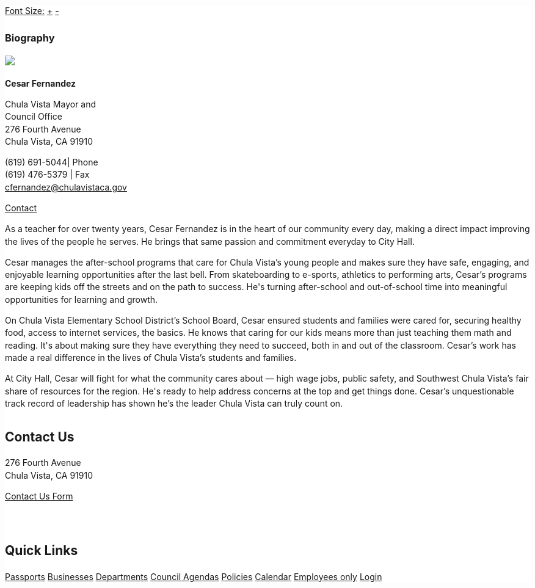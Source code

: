 [Font Size:](https:void%280%29; "default font size") [+](https:void%280%29; "larger font size") [-](https:void%280%29; "smaller font size")

### Biography

![](https://www.chulavistaca.gov/home/showpublishedimage/24432/638726188861170000)

**Cesar Fernandez**

Chula Vista Mayor and  
Council Office  
276 Fourth Avenue  
Chula Vista, CA 91910

(619) 691-5044| Phone  
(619) 476-5379 | Fax  
[cfernandez@chulavistaca.gov](mailto:cfernandez@chulavistaca.gov)

[Contact](https://www.chulavistaca.gov/departments/mayor-and-council/district-4-councilmember-cesar-fernandez/contact-us-district-4)

As a teacher for over twenty years, Cesar Fernandez is in the heart of our community every day, making a direct impact improving the lives of the people he serves. He brings that same passion and commitment everyday to City Hall.

Cesar manages the after-school programs that care for Chula Vista’s young people and makes sure they have safe, engaging, and enjoyable learning opportunities after the last bell. From skateboarding to e-sports, athletics to performing arts, Cesar’s programs are keeping kids off the streets and on the path to success. He's turning after-school and out-of-school time into meaningful opportunities for learning and growth.

On Chula Vista Elementary School District’s School Board, Cesar ensured students and families were cared for, securing healthy food, access to internet services, the basics. He knows that caring for our kids means more than just teaching them math and reading. It's about making sure they have everything they need to succeed, both in and out of the classroom. Cesar’s work has made a real difference in the lives of Chula Vista’s students and families.

At City Hall, Cesar will fight for what the community cares about — high wage jobs, public safety, and Southwest Chula Vista’s fair share of resources for the region. He's ready to help address concerns at the top and get things done. Cesar’s unquestionable track record of leadership has shown he’s the leader Chula Vista can truly count on.

## Contact Us

276 Fourth Avenue  
Chula Vista, CA 91910

[Contact Us Form](https://www.chulavistaca.gov/departments/contact-us)

 

## Quick Links

[Passports](https://www.chulavistaca.gov/departments/library/services/passports) [Businesses](https://www.chulavistaca.gov/businesses) [Departments](https://www.chulavistaca.gov/departments) [Council Agendas](https://www.chulavistaca.gov/departments/mayor-council/council-meeting-agenda) [Policies](https://www.chulavistaca.gov/departments/policies) [Calendar](https://www.chulavistaca.gov/residents/advanced-components/site-content/city-calendar) [Employees only](https://www.chulavistaca.gov/services/employees-only) [Login](https://www.chulavistaca.gov/residents/advanced-components/misc-pages/extranet-member-login)
